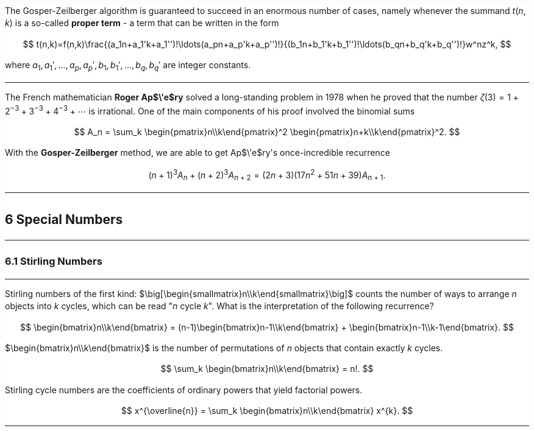 
The Gosper-Zeilberger algorithm is guaranteed to succeed in an enormous number of cases, namely whenever the summand $t(n, k)$ is a so-called **proper term** - a term that can be written in the form

$$
t(n,k)=f(n,k)\frac{(a_1n+a_1'k+a_1'')!\ldots(a_pn+a_p'k+a_p'')!}{(b_1n+b_1'k+b_1'')!\ldots(b_qn+b_q'k+b_q'')!}w^nz^k,
$$

where $a_1,a_1',\ldots,a_p,a_p',b_1,b_1',\ldots,b_q,b_q'$ are integer constants.

---

The French mathematician **Roger Ap$\'e$ry** solved a long-standing problem in 1978 when he proved that the number $\zeta(3) = 1+2^{-3}+3^{-3}+4^{-3}+\cdots$ is irrational. One of the main components of his proof involved the binomial sums

$$
A_n = \sum_k \begin{pmatrix}n\\k\end{pmatrix}^2 \begin{pmatrix}n+k\\k\end{pmatrix}^2.
$$

With the **Gosper-Zeilberger** method, we are able to get Ap$\'e$ry's once-incredible recurrence

$$
(n + 1)^3A_n + (n + 2)^3A_{n+2} = (2n + 3)(17n^2+51n+39)A_{n+1}.
$$

---

## 6 Special Numbers

---

### 6.1 Stirling Numbers

---

Stirling numbers of the first kind: $\big[\begin{smallmatrix}n\\k\end{smallmatrix}\big]$ counts the number of ways to arrange $n$ objects into $k$ cycles, which can be read "$n$ cycle $k$". What is the interpretation of the following recurrence?

$$
\begin{bmatrix}n\\k\end{bmatrix} = (n-1)\begin{bmatrix}n-1\\k\end{bmatrix} + \begin{bmatrix}n-1\\k-1\end{bmatrix}.
$$

$\begin{bmatrix}n\\k\end{bmatrix}$ is the number of permutations of $n$ objects that contain exactly $k$ cycles.

$$
\sum_k \begin{bmatrix}n\\k\end{bmatrix} = n!.
$$

Stirling cycle numbers are the coefficients of ordinary powers that yield factorial powers.

$$
x^{\overline{n}} = \sum_k \begin{bmatrix}n\\k\end{bmatrix} x^{k}.
$$

---